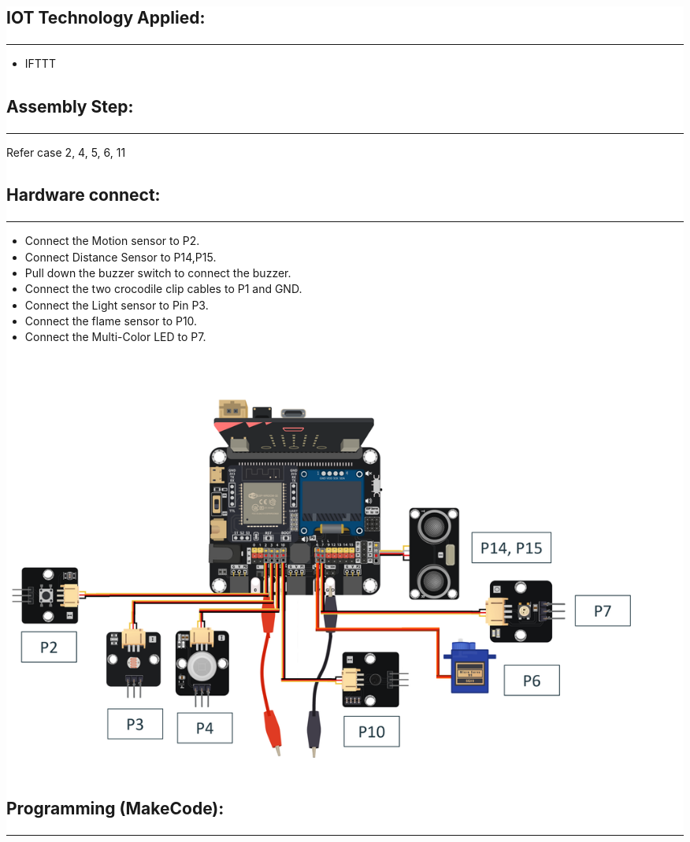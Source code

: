 ## IOT Technology Applied:
<HR>

* IFTTT

## Assembly Step:
<HR>

Refer case 2, 4, 5, 6, 11

## Hardware connect:
<HR>

* Connect the Motion sensor to P2.  
* Connect Distance Sensor to P14,P15.  
* Pull down the buzzer switch to connect the buzzer. 
* Connect the two crocodile clip cables to P1 and GND.
* Connect the Light sensor to Pin P3.
* Connect the flame sensor to P10.  
* Connect the Multi-Color LED to P7.  

![auto_fit](./images/Sc1/Sc1_full_hardware.png)

## Programming (MakeCode):
<HR>
